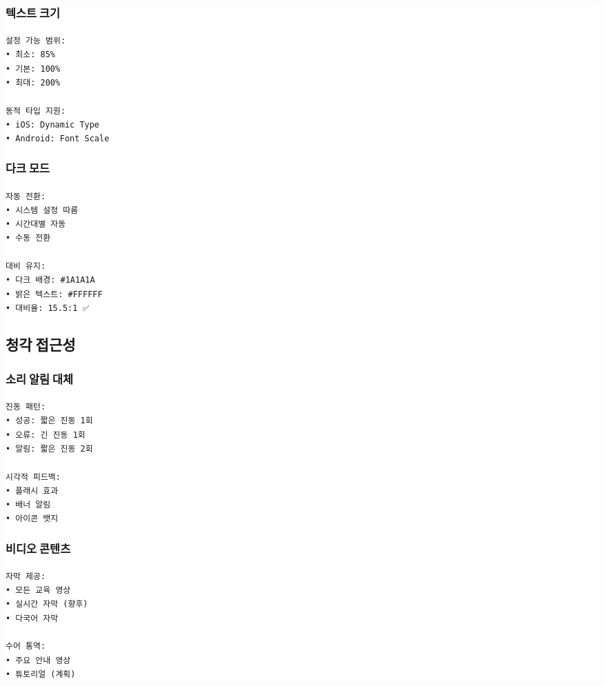 ### 텍스트 크기
```
설정 가능 범위:
• 최소: 85%
• 기본: 100%
• 최대: 200%

동적 타입 지원:
• iOS: Dynamic Type
• Android: Font Scale
```

### 다크 모드
```
자동 전환:
• 시스템 설정 따름
• 시간대별 자동
• 수동 전환

대비 유지:
• 다크 배경: #1A1A1A
• 밝은 텍스트: #FFFFFF
• 대비율: 15.5:1 ✅
```

## 청각 접근성

### 소리 알림 대체
```
진동 패턴:
• 성공: 짧은 진동 1회
• 오류: 긴 진동 1회
• 알림: 짧은 진동 2회

시각적 피드백:
• 플래시 효과
• 배너 알림
• 아이콘 뱃지
```

### 비디오 콘텐츠
```
자막 제공:
• 모든 교육 영상
• 실시간 자막 (향후)
• 다국어 자막

수어 통역:
• 주요 안내 영상
• 튜토리얼 (계획)
```
